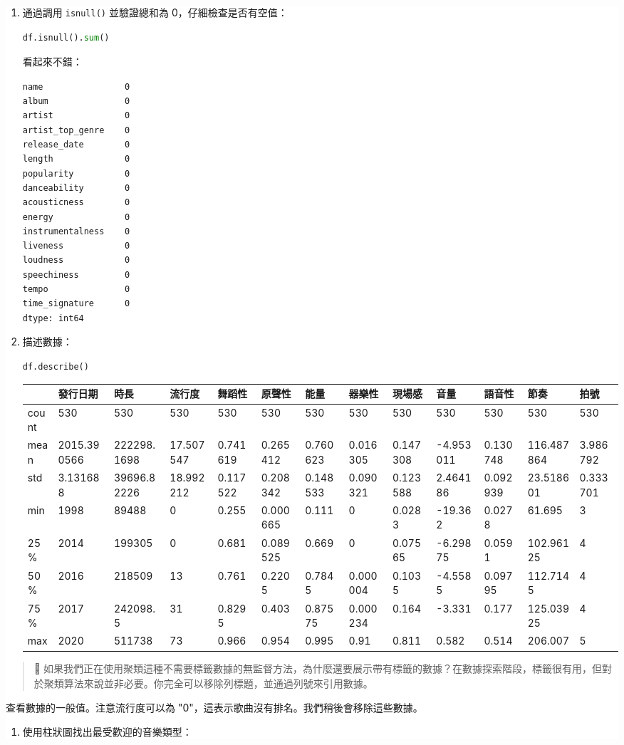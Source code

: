 1. 通過調用 `isnull()` 並驗證總和為 0，仔細檢查是否有空值：

    ```python
    df.isnull().sum()
    ```

    看起來不錯：

    ```output
    name                0
    album               0
    artist              0
    artist_top_genre    0
    release_date        0
    length              0
    popularity          0
    danceability        0
    acousticness        0
    energy              0
    instrumentalness    0
    liveness            0
    loudness            0
    speechiness         0
    tempo               0
    time_signature      0
    dtype: int64
    ```

1. 描述數據：

    ```python
    df.describe()
    ```

    |       | 發行日期      | 時長         | 流行度      | 舞蹈性      | 原聲性      | 能量       | 器樂性          | 現場感      | 音量        | 語音性      | 節奏        | 拍號            |
    | ----- | ------------ | ----------- | ---------- | ------------ | ------------ | -------- | ---------------- | -------- | --------- | ----------- | ---------- | -------------- |
    | count | 530          | 530         | 530        | 530          | 530          | 530      | 530              | 530      | 530       | 530         | 530        | 530            |
    | mean  | 2015.390566  | 222298.1698 | 17.507547  | 0.741619     | 0.265412     | 0.760623 | 0.016305         | 0.147308 | -4.953011 | 0.130748    | 116.487864 | 3.986792       |
    | std   | 3.131688     | 39696.82226 | 18.992212  | 0.117522     | 0.208342     | 0.148533 | 0.090321         | 0.123588 | 2.464186  | 0.092939    | 23.518601  | 0.333701       |
    | min   | 1998         | 89488       | 0          | 0.255        | 0.000665     | 0.111    | 0                | 0.0283   | -19.362   | 0.0278      | 61.695     | 3              |
    | 25%   | 2014         | 199305      | 0          | 0.681        | 0.089525     | 0.669    | 0                | 0.07565  | -6.29875  | 0.0591      | 102.96125  | 4              |
    | 50%   | 2016         | 218509      | 13         | 0.761        | 0.2205       | 0.7845   | 0.000004         | 0.1035   | -4.5585   | 0.09795     | 112.7145   | 4              |
    | 75%   | 2017         | 242098.5    | 31         | 0.8295       | 0.403        | 0.87575  | 0.000234         | 0.164    | -3.331    | 0.177       | 125.03925  | 4              |
    | max   | 2020         | 511738      | 73         | 0.966        | 0.954        | 0.995    | 0.91             | 0.811    | 0.582     | 0.514       | 206.007    | 5              |

> 🤔 如果我們正在使用聚類這種不需要標籤數據的無監督方法，為什麼還要展示帶有標籤的數據？在數據探索階段，標籤很有用，但對於聚類算法來說並非必要。你完全可以移除列標題，並通過列號來引用數據。

查看數據的一般值。注意流行度可以為 "0"，這表示歌曲沒有排名。我們稍後會移除這些數據。

1. 使用柱狀圖找出最受歡迎的音樂類型：
